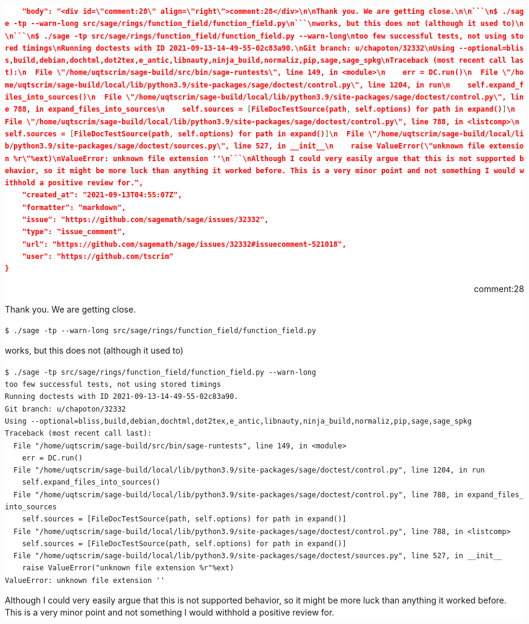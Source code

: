 ```json
    "body": "<div id=\"comment:28\" align=\"right\">comment:28</div>\n\nThank you. We are getting close.\n\n```\n$ ./sage -tp --warn-long src/sage/rings/function_field/function_field.py\n```\nworks, but this does not (although it used to)\n\n```\n$ ./sage -tp src/sage/rings/function_field/function_field.py --warn-long\ntoo few successful tests, not using stored timings\nRunning doctests with ID 2021-09-13-14-49-55-02c83a90.\nGit branch: u/chapoton/32332\nUsing --optional=bliss,build,debian,dochtml,dot2tex,e_antic,libnauty,ninja_build,normaliz,pip,sage,sage_spkg\nTraceback (most recent call last):\n  File \"/home/uqtscrim/sage-build/src/bin/sage-runtests\", line 149, in <module>\n    err = DC.run()\n  File \"/home/uqtscrim/sage-build/local/lib/python3.9/site-packages/sage/doctest/control.py\", line 1204, in run\n    self.expand_files_into_sources()\n  File \"/home/uqtscrim/sage-build/local/lib/python3.9/site-packages/sage/doctest/control.py\", line 788, in expand_files_into_sources\n    self.sources = [FileDocTestSource(path, self.options) for path in expand()]\n  File \"/home/uqtscrim/sage-build/local/lib/python3.9/site-packages/sage/doctest/control.py\", line 788, in <listcomp>\n    self.sources = [FileDocTestSource(path, self.options) for path in expand()]\n  File \"/home/uqtscrim/sage-build/local/lib/python3.9/site-packages/sage/doctest/sources.py\", line 527, in __init__\n    raise ValueError(\"unknown file extension %r\"%ext)\nValueError: unknown file extension ''\n```\nAlthough I could very easily argue that this is not supported behavior, so it might be more luck than anything it worked before. This is a very minor point and not something I would withhold a positive review for.",
    "created_at": "2021-09-13T04:55:07Z",
    "formatter": "markdown",
    "issue": "https://github.com/sagemath/sage/issues/32332",
    "type": "issue_comment",
    "url": "https://github.com/sagemath/sage/issues/32332#issuecomment-521018",
    "user": "https://github.com/tscrim"
}
```

<div id="comment:28" align="right">comment:28</div>

Thank you. We are getting close.

```
$ ./sage -tp --warn-long src/sage/rings/function_field/function_field.py
```
works, but this does not (although it used to)

```
$ ./sage -tp src/sage/rings/function_field/function_field.py --warn-long
too few successful tests, not using stored timings
Running doctests with ID 2021-09-13-14-49-55-02c83a90.
Git branch: u/chapoton/32332
Using --optional=bliss,build,debian,dochtml,dot2tex,e_antic,libnauty,ninja_build,normaliz,pip,sage,sage_spkg
Traceback (most recent call last):
  File "/home/uqtscrim/sage-build/src/bin/sage-runtests", line 149, in <module>
    err = DC.run()
  File "/home/uqtscrim/sage-build/local/lib/python3.9/site-packages/sage/doctest/control.py", line 1204, in run
    self.expand_files_into_sources()
  File "/home/uqtscrim/sage-build/local/lib/python3.9/site-packages/sage/doctest/control.py", line 788, in expand_files_into_sources
    self.sources = [FileDocTestSource(path, self.options) for path in expand()]
  File "/home/uqtscrim/sage-build/local/lib/python3.9/site-packages/sage/doctest/control.py", line 788, in <listcomp>
    self.sources = [FileDocTestSource(path, self.options) for path in expand()]
  File "/home/uqtscrim/sage-build/local/lib/python3.9/site-packages/sage/doctest/sources.py", line 527, in __init__
    raise ValueError("unknown file extension %r"%ext)
ValueError: unknown file extension ''
```
Although I could very easily argue that this is not supported behavior, so it might be more luck than anything it worked before. This is a very minor point and not something I would withhold a positive review for.
